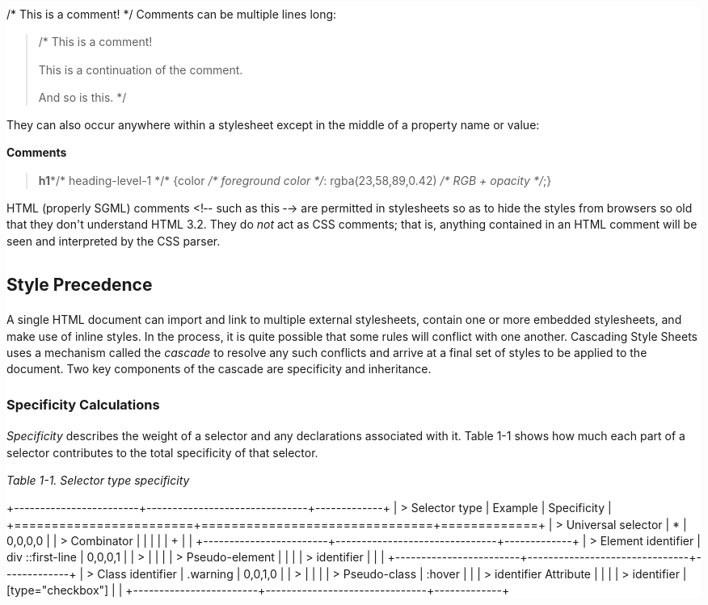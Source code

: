/&ast; This is a comment! &ast;/ Comments can be multiple lines long:

> /&ast; This is a comment!
>
> This is a continuation of the comment.
>
> And so is this. &ast;/

They can also occur anywhere within a stylesheet except in the middle of
a property name or value:

**Comments**

> **h1***/&ast; heading-level-1 &ast;/* {color */&ast; foreground color &ast;/*:
> rgba(23,58,89,0.42) */&ast; RGB + opacity &ast;/*;}

HTML (properly SGML) comments &lt;!&dash;- such as this &dash;-&gt; are permitted in
stylesheets so as to hide the styles from browsers so old that they
don't understand HTML 3.2. They do *not* act as CSS comments; that is,
anything contained in an HTML comment will be seen and interpreted by
the CSS parser.

## Style Precedence

A single HTML document can import and link to multiple external
stylesheets, contain one or more embedded stylesheets, and make use of
inline styles. In the process, it is quite possible that some rules will
conflict with one another. Cascading Style Sheets uses a mechanism
called the *cascade* to resolve any such conflicts and arrive at a final
set of styles to be applied to the document. Two key components of the
cascade are specificity and inheritance.

### Specificity Calculations

*Specificity* describes the weight of a selector and any declarations
associated with it. Table 1-1 shows how much each part of a selector
contributes to the total specificity of that selector.

*Table 1-1. Selector type specificity*

+------------------------+-------------------------------+-------------+
| > Selector type        | Example                       | Specificity |
+========================+===============================+=============+
| > Universal selector   | &ast;                            | 0,0,0,0     |
| > Combinator           |                               |             |
|                        | &plus;                            |             |
+------------------------+-------------------------------+-------------+
| > Element identifier   | div ::first-line              | 0,0,0,1     |
| >                      |                               |             |
| > Pseudo-element       |                               |             |
| > identifier           |                               |             |
+------------------------+-------------------------------+-------------+
| > Class identifier     | .warning                      | 0,0,1,0     |
| >                      |                               |             |
| > Pseudo-class         | :hover                        |             |
| > identifier Attribute |                               |             |
| > identifier           | &lbrack;type=&quot;checkbox&quot;&rbrack;         |             |
+------------------------+-------------------------------+-------------+